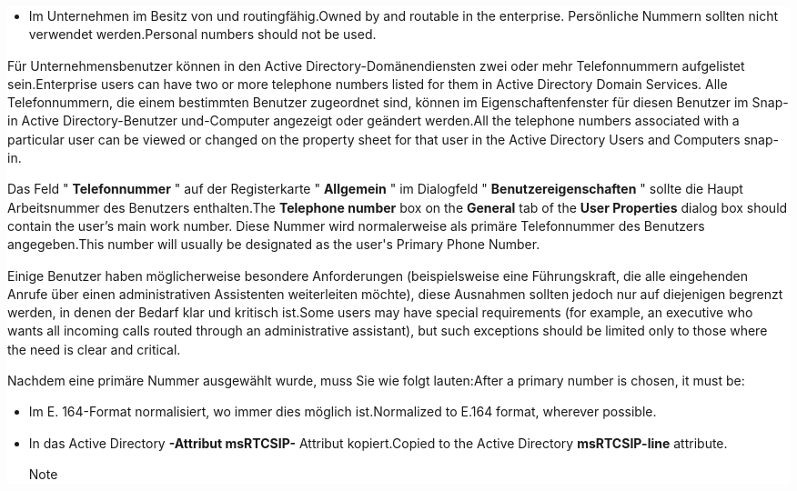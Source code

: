   - <span data-ttu-id="51c4a-123">Im Unternehmen im Besitz von und routingfähig.</span><span class="sxs-lookup"><span data-stu-id="51c4a-123">Owned by and routable in the enterprise.</span></span> <span data-ttu-id="51c4a-124">Persönliche Nummern sollten nicht verwendet werden.</span><span class="sxs-lookup"><span data-stu-id="51c4a-124">Personal numbers should not be used.</span></span>

<span data-ttu-id="51c4a-125">Für Unternehmensbenutzer können in den Active Directory-Domänendiensten zwei oder mehr Telefonnummern aufgelistet sein.</span><span class="sxs-lookup"><span data-stu-id="51c4a-125">Enterprise users can have two or more telephone numbers listed for them in Active Directory Domain Services.</span></span> <span data-ttu-id="51c4a-126">Alle Telefonnummern, die einem bestimmten Benutzer zugeordnet sind, können im Eigenschaftenfenster für diesen Benutzer im Snap-in Active Directory-Benutzer und-Computer angezeigt oder geändert werden.</span><span class="sxs-lookup"><span data-stu-id="51c4a-126">All the telephone numbers associated with a particular user can be viewed or changed on the property sheet for that user in the Active Directory Users and Computers snap-in.</span></span>

<span data-ttu-id="51c4a-127">Das Feld " **Telefonnummer** " auf der Registerkarte " **Allgemein** " im Dialogfeld " **Benutzereigenschaften** " sollte die Haupt Arbeitsnummer des Benutzers enthalten.</span><span class="sxs-lookup"><span data-stu-id="51c4a-127">The **Telephone number** box on the **General** tab of the **User Properties** dialog box should contain the user’s main work number.</span></span> <span data-ttu-id="51c4a-128">Diese Nummer wird normalerweise als primäre Telefonnummer des Benutzers angegeben.</span><span class="sxs-lookup"><span data-stu-id="51c4a-128">This number will usually be designated as the user's Primary Phone Number.</span></span>

<span data-ttu-id="51c4a-129">Einige Benutzer haben möglicherweise besondere Anforderungen (beispielsweise eine Führungskraft, die alle eingehenden Anrufe über einen administrativen Assistenten weiterleiten möchte), diese Ausnahmen sollten jedoch nur auf diejenigen begrenzt werden, in denen der Bedarf klar und kritisch ist.</span><span class="sxs-lookup"><span data-stu-id="51c4a-129">Some users may have special requirements (for example, an executive who wants all incoming calls routed through an administrative assistant), but such exceptions should be limited only to those where the need is clear and critical.</span></span>

<span data-ttu-id="51c4a-130">Nachdem eine primäre Nummer ausgewählt wurde, muss Sie wie folgt lauten:</span><span class="sxs-lookup"><span data-stu-id="51c4a-130">After a primary number is chosen, it must be:</span></span>

  - <span data-ttu-id="51c4a-131">Im E. 164-Format normalisiert, wo immer dies möglich ist.</span><span class="sxs-lookup"><span data-stu-id="51c4a-131">Normalized to E.164 format, wherever possible.</span></span>

  - <span data-ttu-id="51c4a-132">In das Active Directory **-Attribut msRTCSIP-** Attribut kopiert.</span><span class="sxs-lookup"><span data-stu-id="51c4a-132">Copied to the Active Directory **msRTCSIP-line** attribute.</span></span>
    
    <div>
    

    > [!NOTE]  